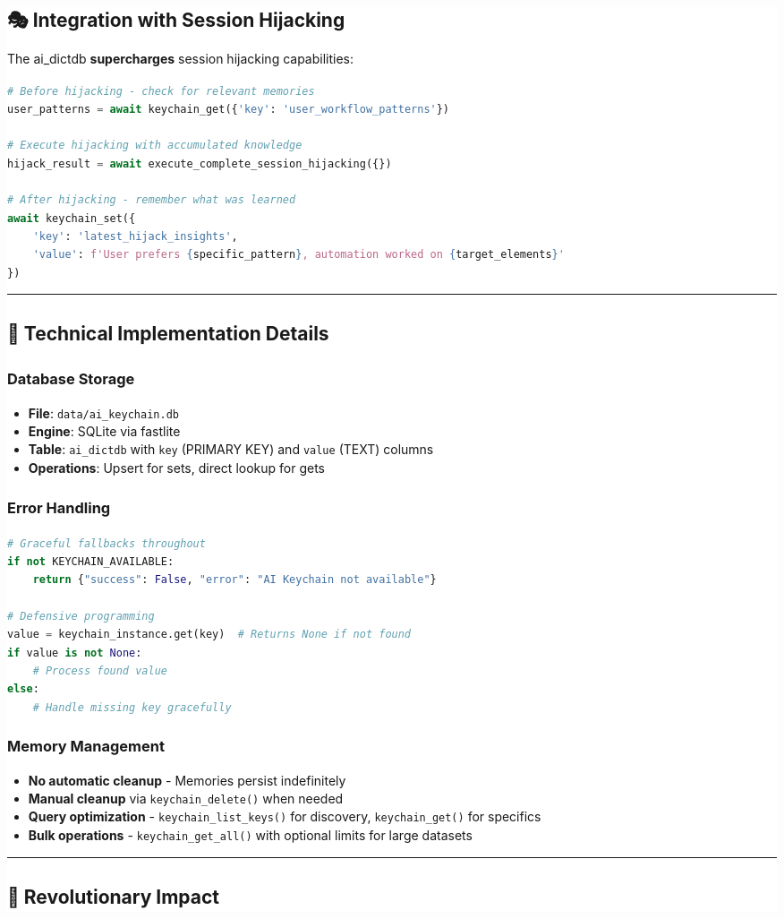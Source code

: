 
## 🎭 **Integration with Session Hijacking**

The ai_dictdb **supercharges** session hijacking capabilities:

```python
# Before hijacking - check for relevant memories
user_patterns = await keychain_get({'key': 'user_workflow_patterns'})

# Execute hijacking with accumulated knowledge
hijack_result = await execute_complete_session_hijacking({})

# After hijacking - remember what was learned
await keychain_set({
    'key': 'latest_hijack_insights',
    'value': f'User prefers {specific_pattern}, automation worked on {target_elements}'
})
```

---

## 🔬 **Technical Implementation Details**

### **Database Storage**
- **File**: `data/ai_keychain.db` 
- **Engine**: SQLite via fastlite
- **Table**: `ai_dictdb` with `key` (PRIMARY KEY) and `value` (TEXT) columns
- **Operations**: Upsert for sets, direct lookup for gets

### **Error Handling**
```python
# Graceful fallbacks throughout
if not KEYCHAIN_AVAILABLE:
    return {"success": False, "error": "AI Keychain not available"}

# Defensive programming
value = keychain_instance.get(key)  # Returns None if not found
if value is not None:
    # Process found value
else:
    # Handle missing key gracefully
```

### **Memory Management**
- **No automatic cleanup** - Memories persist indefinitely
- **Manual cleanup** via `keychain_delete()` when needed
- **Query optimization** - `keychain_list_keys()` for discovery, `keychain_get()` for specifics
- **Bulk operations** - `keychain_get_all()` with optional limits for large datasets

---

## 🌟 **Revolutionary Impact**
